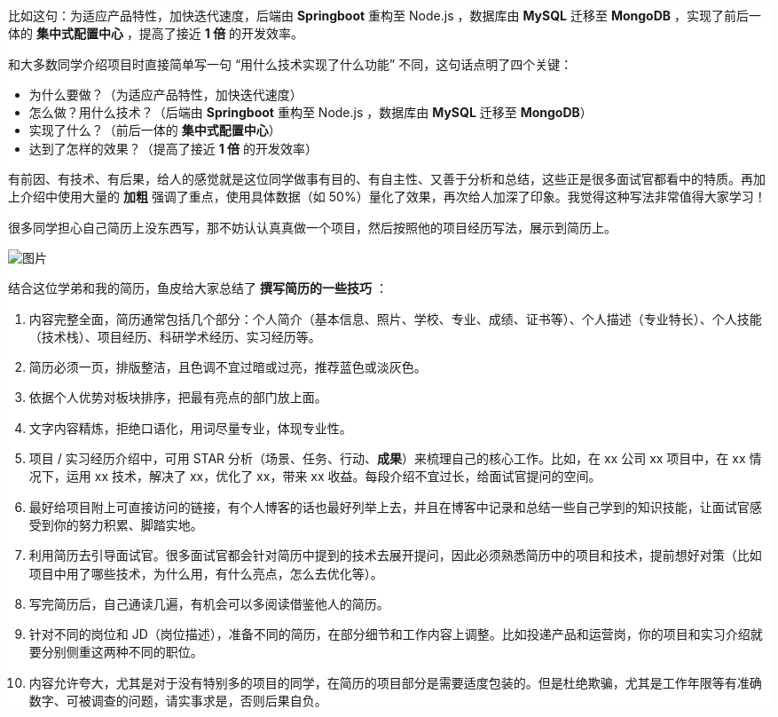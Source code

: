 比如这句：为适应产品特性，加快迭代速度，后端由 **Springboot** 重构至 Node.js ，数据库由 **MySQL** 迁移至 **MongoDB** ，实现了前后一体的 **集中式配置中心** ，提高了接近 **1 倍** 的开发效率。

和大多数同学介绍项目时直接简单写一句 “用什么技术实现了什么功能” 不同，这句话点明了四个关键：

- 为什么要做？（为适应产品特性，加快迭代速度）
- 怎么做？用什么技术？（后端由 **Springboot** 重构至 Node.js ，数据库由 **MySQL** 迁移至 **MongoDB**）
- 实现了什么？（前后一体的 **集中式配置中心**）
- 达到了怎样的效果？（提高了接近 **1 倍** 的开发效率）

有前因、有技术、有后果，给人的感觉就是这位同学做事有目的、有自主性、又善于分析和总结，这些正是很多面试官都看中的特质。再加上介绍中使用大量的 **加粗** 强调了重点，使用具体数据（如 50%）量化了效果，再次给人加深了印象。我觉得这种写法非常值得大家学习！

很多同学担心自己简历上没东西写，那不妨认认真真做一个项目，然后按照他的项目经历写法，展示到简历上。

![图片](https://mmbiz.qpic.cn/mmbiz_png/mngWTkJEOYIshSRibM3TQoqG3ibDbFLPfZ0bURomF1FGk7eGHq3egNsz430iaq3jwF8cCWgicvNmBNwxFwekEFomCQ/640?wx_fmt=png&wxfrom=5&wx_lazy=1&wx_co=1)

结合这位学弟和我的简历，鱼皮给大家总结了 **撰写简历的一些技巧** ：

1. 内容完整全面，简历通常包括几个部分：个人简介（基本信息、照片、学校、专业、成绩、证书等）、个人描述（专业特长）、个人技能（技术栈）、项目经历、科研学术经历、实习经历等。

2. 简历必须一页，排版整洁，且色调不宜过暗或过亮，推荐蓝色或淡灰色。

3. 依据个人优势对板块排序，把最有亮点的部门放上面。

4. 文字内容精炼，拒绝口语化，用词尽量专业，体现专业性。

5. 项目 / 实习经历介绍中，可用 STAR 分析（场景、任务、行动、**成果**）来梳理自己的核心工作。比如，在 xx 公司 xx 项目中，在 xx 情况下，运用 xx 技术，解决了 xx，优化了 xx，带来 xx 收益。每段介绍不宜过长，给面试官提问的空间。

6. 最好给项目附上可直接访问的链接，有个人博客的话也最好列举上去，并且在博客中记录和总结一些自己学到的知识技能，让面试官感受到你的努力积累、脚踏实地。

7. 利用简历去引导面试官。很多面试官都会针对简历中提到的技术去展开提问，因此必须熟悉简历中的项目和技术，提前想好对策（比如项目中用了哪些技术，为什么用，有什么亮点，怎么去优化等）。

8. 写完简历后，自己通读几遍，有机会可以多阅读借鉴他人的简历。

9. 针对不同的岗位和 JD（岗位描述），准备不同的简历，在部分细节和工作内容上调整。比如投递产品和运营岗，你的项目和实习介绍就要分别侧重这两种不同的职位。

10. 内容允许夸大，尤其是对于没有特别多的项目的同学，在简历的项目部分是需要适度包装的。但是杜绝欺骗，尤其是工作年限等有准确数字、可被调查的问题，请实事求是，否则后果自负。

    